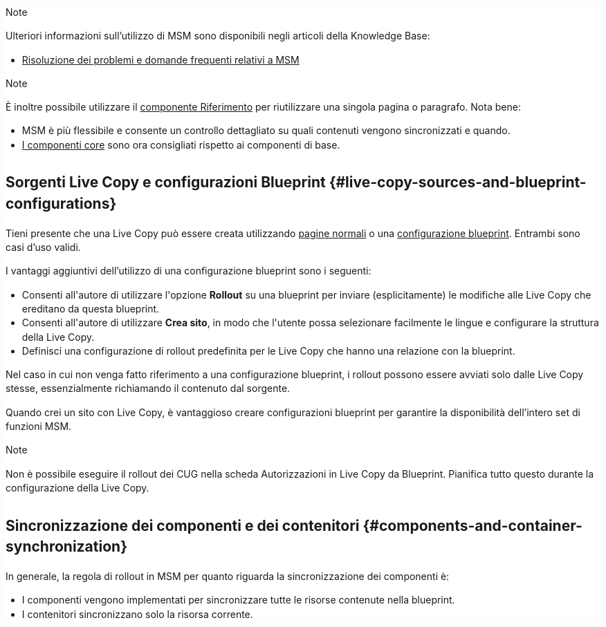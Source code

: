 >[!NOTE]
>
>Ulteriori informazioni sull’utilizzo di MSM sono disponibili negli articoli della Knowledge Base:
>
>* [Risoluzione dei problemi e domande frequenti relativi a MSM](troubleshoot-msm.md)
>

>[!NOTE]
>
>È inoltre possibile utilizzare il [componente Riferimento](/help/sites-authoring/default-components-foundation.md#reference) per riutilizzare una singola pagina o paragrafo. Nota bene:
>
>* MSM è più flessibile e consente un controllo dettagliato su quali contenuti vengono sincronizzati e quando.
>* [I componenti core](https://experienceleague.adobe.com/docs/experience-manager-core-components/using/introduction.html?lang=it) sono ora consigliati rispetto ai componenti di base.
>

## Sorgenti Live Copy e configurazioni Blueprint {#live-copy-sources-and-blueprint-configurations}

Tieni presente che una Live Copy può essere creata utilizzando [pagine normali](/help/sites-administering/msm-livecopy.md#creating-a-live-copy-of-a-page) o una [configurazione blueprint](/help/sites-administering/msm-livecopy.md#creating-a-live-copy-of-a-site-from-a-blueprint-configuration). Entrambi sono casi d’uso validi.

I vantaggi aggiuntivi dell’utilizzo di una configurazione blueprint sono i seguenti:

* Consenti all&#39;autore di utilizzare l&#39;opzione **Rollout** su una blueprint per inviare (esplicitamente) le modifiche alle Live Copy che ereditano da questa blueprint.
* Consenti all&#39;autore di utilizzare **Crea sito**, in modo che l&#39;utente possa selezionare facilmente le lingue e configurare la struttura della Live Copy.
* Definisci una configurazione di rollout predefinita per le Live Copy che hanno una relazione con la blueprint.

Nel caso in cui non venga fatto riferimento a una configurazione blueprint, i rollout possono essere avviati solo dalle Live Copy stesse, essenzialmente richiamando il contenuto dal sorgente.

Quando crei un sito con Live Copy, è vantaggioso creare configurazioni blueprint per garantire la disponibilità dell’intero set di funzioni MSM.

>[!NOTE]
>
>Non è possibile eseguire il rollout dei CUG nella scheda Autorizzazioni in Live Copy da Blueprint. Pianifica tutto questo durante la configurazione della Live Copy.

## Sincronizzazione dei componenti e dei contenitori {#components-and-container-synchronization}

In generale, la regola di rollout in MSM per quanto riguarda la sincronizzazione dei componenti è:

* I componenti vengono implementati per sincronizzare tutte le risorse contenute nella blueprint.
* I contenitori sincronizzano solo la risorsa corrente.
